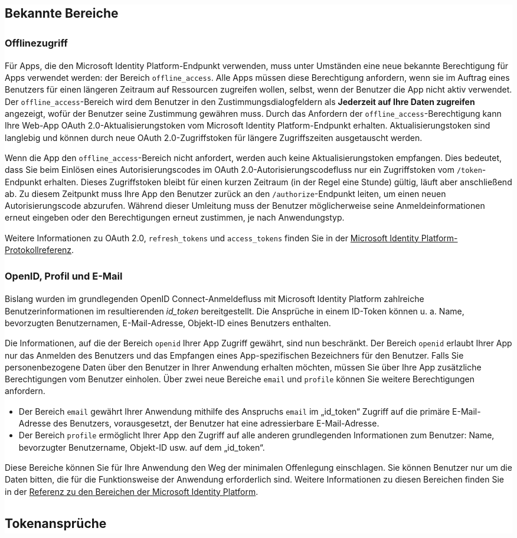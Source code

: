 ## <a name="well-known-scopes"></a>Bekannte Bereiche

### <a name="offline-access"></a>Offlinezugriff

Für Apps, die den Microsoft Identity Platform-Endpunkt verwenden, muss unter Umständen eine neue bekannte Berechtigung für Apps verwendet werden: der Bereich `offline_access`. Alle Apps müssen diese Berechtigung anfordern, wenn sie im Auftrag eines Benutzers für einen längeren Zeitraum auf Ressourcen zugreifen wollen, selbst, wenn der Benutzer die App nicht aktiv verwendet. Der `offline_access`-Bereich wird dem Benutzer in den Zustimmungsdialogfeldern als **Jederzeit auf Ihre Daten zugreifen** angezeigt, wofür der Benutzer seine Zustimmung gewähren muss. Durch das Anfordern der `offline_access`-Berechtigung kann Ihre Web-App OAuth 2.0-Aktualisierungstoken vom Microsoft Identity Platform-Endpunkt erhalten. Aktualisierungstoken sind langlebig und können durch neue OAuth 2.0-Zugriffstoken für längere Zugriffszeiten ausgetauscht werden.

Wenn die App den `offline_access`-Bereich nicht anfordert, werden auch keine Aktualisierungstoken empfangen. Dies bedeutet, dass Sie beim Einlösen eines Autorisierungscodes im OAuth 2.0-Autorisierungscodefluss nur ein Zugriffstoken vom `/token`-Endpunkt erhalten. Dieses Zugriffstoken bleibt für einen kurzen Zeitraum (in der Regel eine Stunde) gültig, läuft aber anschließend ab. Zu diesem Zeitpunkt muss Ihre App den Benutzer zurück an den `/authorize`-Endpunkt leiten, um einen neuen Autorisierungscode abzurufen. Während dieser Umleitung muss der Benutzer möglicherweise seine Anmeldeinformationen erneut eingeben oder den Berechtigungen erneut zustimmen, je nach Anwendungstyp.

Weitere Informationen zu OAuth 2.0, `refresh_tokens` und `access_tokens` finden Sie in der [Microsoft Identity Platform-Protokollreferenz](../develop/active-directory-v2-protocols.md?toc=/azure/active-directory/azuread-dev/toc.json&bc=/azure/active-directory/azuread-dev/breadcrumb/toc.json).

### <a name="openid-profile-and-email"></a>OpenID, Profil und E-Mail

Bislang wurden im grundlegenden OpenID Connect-Anmeldefluss mit Microsoft Identity Platform zahlreiche Benutzerinformationen im resultierenden *id_token* bereitgestellt. Die Ansprüche in einem ID-Token können u. a. Name, bevorzugten Benutzernamen, E-Mail-Adresse, Objekt-ID eines Benutzers enthalten.

Die Informationen, auf die der Bereich `openid` Ihrer App Zugriff gewährt, sind nun beschränkt. Der Bereich `openid` erlaubt Ihrer App nur das Anmelden des Benutzers und das Empfangen eines App-spezifischen Bezeichners für den Benutzer. Falls Sie personenbezogene Daten über den Benutzer in Ihrer Anwendung erhalten möchten, müssen Sie über Ihre App zusätzliche Berechtigungen vom Benutzer einholen. Über zwei neue Bereiche `email` und `profile` können Sie weitere Berechtigungen anfordern.

* Der Bereich `email` gewährt Ihrer Anwendung mithilfe des Anspruchs `email` im „id_token“ Zugriff auf die primäre E-Mail-Adresse des Benutzers, vorausgesetzt, der Benutzer hat eine adressierbare E-Mail-Adresse.
* Der Bereich `profile` ermöglicht Ihrer App den Zugriff auf alle anderen grundlegenden Informationen zum Benutzer: Name, bevorzugter Benutzername, Objekt-ID usw. auf dem „id_token“.

Diese Bereiche können Sie für Ihre Anwendung den Weg der minimalen Offenlegung einschlagen. Sie können Benutzer nur um die Daten bitten, die für die Funktionsweise der Anwendung erforderlich sind. Weitere Informationen zu diesen Bereichen finden Sie in der [Referenz zu den Bereichen der Microsoft Identity Platform](../develop/v2-permissions-and-consent.md?toc=/azure/active-directory/azuread-dev/toc.json&bc=/azure/active-directory/azuread-dev/breadcrumb/toc.json).

## <a name="token-claims"></a>Tokenansprüche
